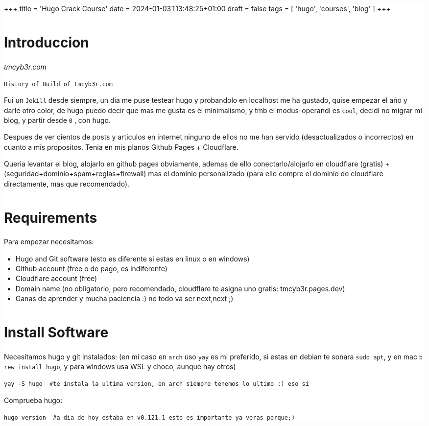 +++
title = 'Hugo Crack Course'
date = 2024-01-03T13:48:25+01:00
draft = false
tags = [
    'hugo',
    'courses',
    'blog'
]
+++

# Introduccion

*tmcyb3r.com* 

`History of Build of tmcyb3r.com`

Fui un `Jekill` desde siempre, un dia me puse testear hugo y probandolo en localhost me ha gustado, quise empezar el año y darle otro color, de hugo puedo decir que mas me gusta es el minimalismo, y tmb el modus-operandi es `cool`, decidi no migrar mi blog, y partir desde `0` , con hugo.


Despues de ver cientos de posts y articulos en internet ninguno de ellos no me han servido (desactualizados o incorrectos) en cuanto a mis propositos. Tenia en mis planos Github Pages + Cloudflare.

Queria levantar el blog, alojarlo en github pages obviamente, ademas de ello conectarlo/alojarlo en cloudflare (gratis) + (seguridad+dominio+spam+reglas+firewall) mas el dominio personalizado (para ello compre el dominio de cloudflare directamente, mas que recomendado).

# Requirements

Para empezar necesitamos:

* Hugo and Git software (esto es diferente si estas en linux o en windows)
* Github account (free o de pago, es indiferente)
* Cloudflare account (free)
* Domain name (no obligatorio, pero recomendado, cloudflare te asigna uno gratis: tmcyb3r.pages.dev)
* Ganas de aprender y mucha paciencia :) no todo va ser next,next ;)

# Install Software

Necesitamos hugo y git instalados: (en mi caso en `arch` uso `yay` es mi preferido, si estas en debian te sonara `sudo apt`, y en mac `brew install hugo`, y para windows usa WSL y choco, aunque hay otros)

```
yay -S hugo  #te instala la ultima version, en arch siempre tenemos lo ultimo :) eso si
```

Comprueba hugo:
```
hugo version  #a dia de hoy estaba en v0.121.1 esto es importante ya veras porque;)
```
